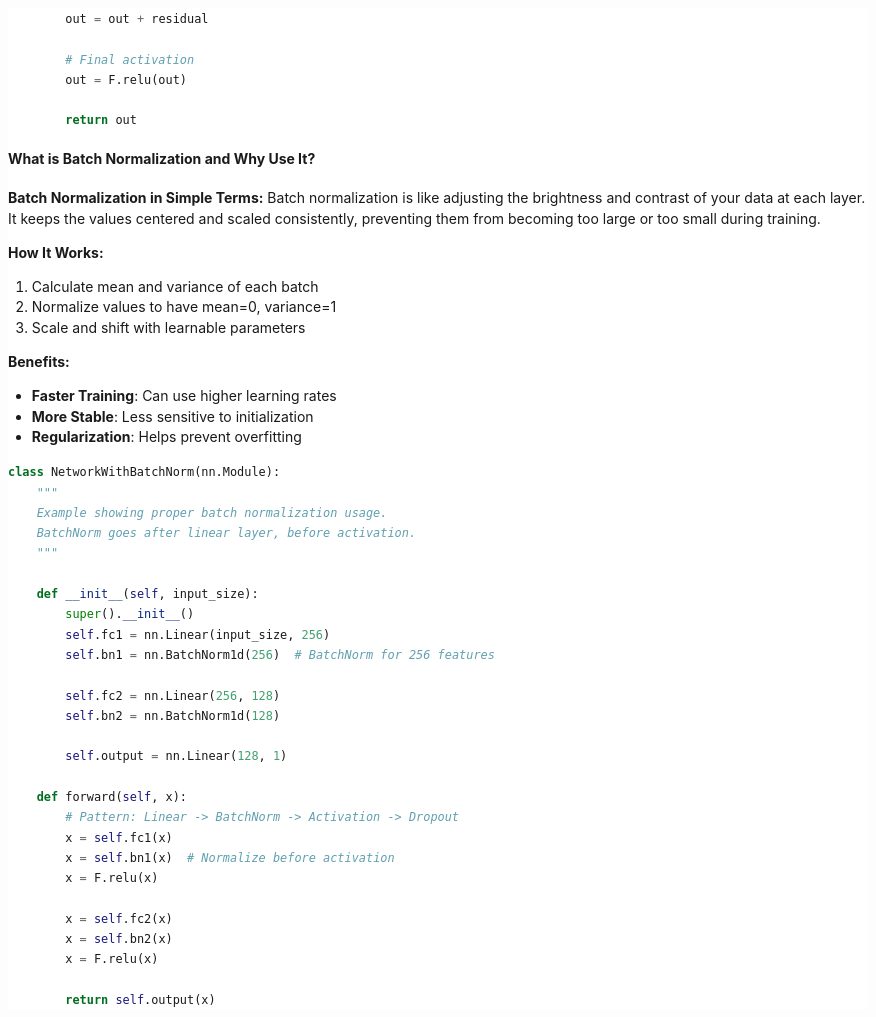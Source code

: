 ```python
        out = out + residual

        # Final activation
        out = F.relu(out)

        return out
```

#### What is Batch Normalization and Why Use It?

**Batch Normalization in Simple Terms:** Batch normalization is like adjusting the brightness and contrast of your data at each layer. It keeps the values centered and scaled consistently, preventing them from becoming too large or too small during training.

**How It Works:**

1. Calculate mean and variance of each batch
1. Normalize values to have mean=0, variance=1
1. Scale and shift with learnable parameters

**Benefits:**

- **Faster Training**: Can use higher learning rates
- **More Stable**: Less sensitive to initialization
- **Regularization**: Helps prevent overfitting

```python
class NetworkWithBatchNorm(nn.Module):
    """
    Example showing proper batch normalization usage.
    BatchNorm goes after linear layer, before activation.
    """

    def __init__(self, input_size):
        super().__init__()
        self.fc1 = nn.Linear(input_size, 256)
        self.bn1 = nn.BatchNorm1d(256)  # BatchNorm for 256 features

        self.fc2 = nn.Linear(256, 128)
        self.bn2 = nn.BatchNorm1d(128)

        self.output = nn.Linear(128, 1)

    def forward(self, x):
        # Pattern: Linear -> BatchNorm -> Activation -> Dropout
        x = self.fc1(x)
        x = self.bn1(x)  # Normalize before activation
        x = F.relu(x)

        x = self.fc2(x)
        x = self.bn2(x)
        x = F.relu(x)

        return self.output(x)
```

